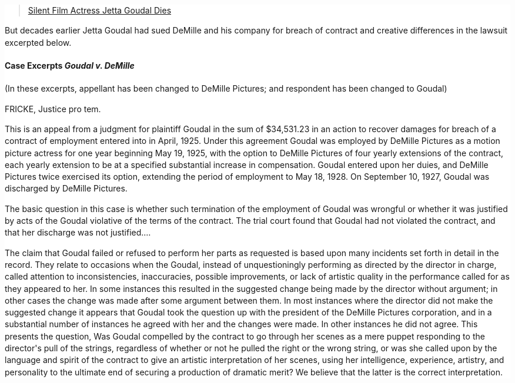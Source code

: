 > [Silent Film Actress Jetta Goudal Dies](http://articles.latimes.com/1985-01-16/news/mn-8507_1_jetta-goudal)

But decades earlier Jetta Goudal had sued DeMille and his company 
for breach of contract and creative differences 
in the lawsuit excerpted below. 

#### Case Excerpts *Goudal v. DeMille*

(In these excerpts, appellant has been changed to DeMille Pictures; 
and respondent has been changed to Goudal)

FRICKE, Justice pro tem.

This is an appeal from a judgment for plaintiff Goudal in the sum of
$34,531.23 in an action to recover damages for breach of a contract of
employment entered into in April, 1925. 
Under this agreement Goudal was employed by DeMille Pictures 
as a motion picture actress for one year
beginning May 19, 1925, with the option to DeMille Pictures of four yearly
extensions of the contract, each yearly extension to be at a
specified substantial increase in compensation. Goudal entered upon
her duies, and DeMille Pictures twice exercised its option, extending the
period of employment to May 18, 1928. On September 10, 1927, Goudal
was discharged by DeMille Pictures.

The basic question in this case is whether such termination of the
employment of Goudal was wrongful or whether it was justified by
acts of the Goudal violative of the terms of the contract. The trial
court found that Goudal had not violated the contract, and that her
discharge was not justified.&hellip; 

The claim that Goudal failed or refused to perform her parts 
as requested is based upon many incidents
set forth in detail in the record. They relate to occasions when the
Goudal, instead of unquestioningly performing as directed by the
director in charge, called attention to inconsistencies, inaccuracies,
possible improvements, or lack of artistic quality in the performance
called for as they appeared to her. In some instances this resulted in
the suggested change being made by the director without argument;
in other cases the change was made after some argument between
them. In most instances where the director did not make the suggested
change it appears that Goudal took the question up with the
president of the DeMille Pictures corporation, and in a substantial number of
instances he agreed with her and the changes were made. In other
instances he did not agree. This presents the question, Was Goudal
compelled by the contract to go through her scenes as a mere puppet
responding to the director's pull of the strings, regardless of whether
or not he pulled the right or the wrong string, or was she called upon by the language and spirit of the contract to give an artistic interpretation of her scenes, using her intelligence, experience, artistry, and personality to the ultimate
end of securing a production of dramatic merit? We believe that the
latter is the correct interpretation. 
